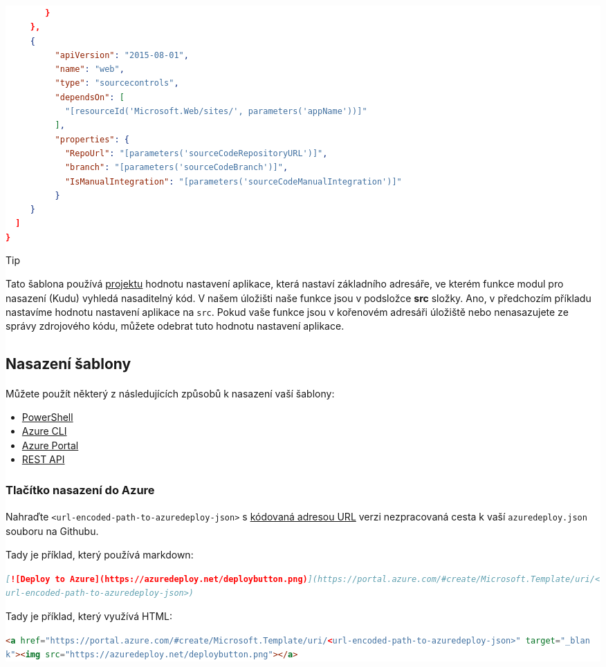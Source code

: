 ```json
        }
     },
     {
          "apiVersion": "2015-08-01",
          "name": "web",
          "type": "sourcecontrols",
          "dependsOn": [
            "[resourceId('Microsoft.Web/sites/', parameters('appName'))]"
          ],
          "properties": {
            "RepoUrl": "[parameters('sourceCodeRepositoryURL')]",
            "branch": "[parameters('sourceCodeBranch')]",
            "IsManualIntegration": "[parameters('sourceCodeManualIntegration')]"
          }
     }
  ]
}
```
> [!TIP]
> Tato šablona používá [projektu](https://github.com/projectkudu/kudu/wiki/Customizing-deployments#using-app-settings-instead-of-a-deployment-file) hodnotu nastavení aplikace, která nastaví základního adresáře, ve kterém funkce modul pro nasazení (Kudu) vyhledá nasaditelný kód. V našem úložišti naše funkce jsou v podsložce **src** složky. Ano, v předchozím příkladu nastavíme hodnotu nastavení aplikace na `src`. Pokud vaše funkce jsou v kořenovém adresáři úložiště nebo nenasazujete ze správy zdrojového kódu, můžete odebrat tuto hodnotu nastavení aplikace.

## <a name="deploy-your-template"></a>Nasazení šablony

Můžete použít některý z následujících způsobů k nasazení vaší šablony:

* [PowerShell](../azure-resource-manager/resource-group-template-deploy.md)
* [Azure CLI](../azure-resource-manager/resource-group-template-deploy-cli.md)
* [Azure Portal](../azure-resource-manager/resource-group-template-deploy-portal.md)
* [REST API](../azure-resource-manager/resource-group-template-deploy-rest.md)

### <a name="deploy-to-azure-button"></a>Tlačítko nasazení do Azure

Nahraďte ```<url-encoded-path-to-azuredeploy-json>``` s [kódovaná adresou URL](https://www.bing.com/search?q=url+encode) verzi nezpracovaná cesta k vaší `azuredeploy.json` souboru na Githubu.

Tady je příklad, který používá markdown:

```markdown
[![Deploy to Azure](https://azuredeploy.net/deploybutton.png)](https://portal.azure.com/#create/Microsoft.Template/uri/<url-encoded-path-to-azuredeploy-json>)
```

Tady je příklad, který využívá HTML:

```html
<a href="https://portal.azure.com/#create/Microsoft.Template/uri/<url-encoded-path-to-azuredeploy-json>" target="_blank"><img src="https://azuredeploy.net/deploybutton.png"></a>
```


[Aplikace funkcí v plánu Consumption]: https://github.com/Azure/azure-quickstart-templates/blob/master/101-function-app-create-dynamic/azuredeploy.json
[Aplikace Function app na plán služby App Service]: https://github.com/Azure/azure-quickstart-templates/blob/master/101-function-app-create-dedicated/azuredeploy.json